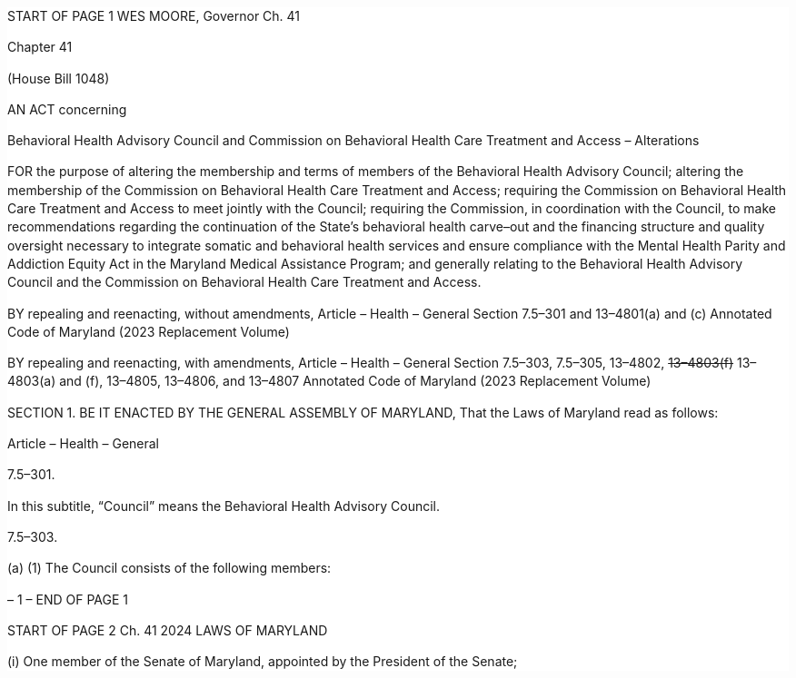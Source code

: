 START OF PAGE 1
WES MOORE, Governor Ch. 41

Chapter 41

(House Bill 1048)

AN ACT concerning

Behavioral Health Advisory Council and Commission on Behavioral Health
Care Treatment and Access – Alterations

FOR the purpose of altering the membership and terms of members of the Behavioral
Health Advisory Council; altering the membership of the Commission on Behavioral
Health Care Treatment and Access; requiring the Commission on Behavioral Health
Care Treatment and Access to meet jointly with the Council; requiring the
Commission, in coordination with the Council, to make recommendations regarding
the continuation of the State’s behavioral health carve–out and the financing
structure and quality oversight necessary to integrate somatic and behavioral health
services and ensure compliance with the Mental Health Parity and Addiction Equity
Act in the Maryland Medical Assistance Program; and generally relating to the
Behavioral Health Advisory Council and the Commission on Behavioral Health Care
Treatment and Access.

BY repealing and reenacting, without amendments,
Article – Health – General
Section 7.5–301 and 13–4801(a) and (c)
Annotated Code of Maryland
(2023 Replacement Volume)

BY repealing and reenacting, with amendments,
Article – Health – General
Section 7.5–303, 7.5–305, 13–4802, ~~13–4803(f)~~ 13–4803(a) and (f), 13–4805, 13–4806,
and 13–4807
Annotated Code of Maryland
(2023 Replacement Volume)

SECTION 1. BE IT ENACTED BY THE GENERAL ASSEMBLY OF MARYLAND,
That the Laws of Maryland read as follows:

Article – Health – General

7.5–301.

In this subtitle, “Council” means the Behavioral Health Advisory Council.

7.5–303.

(a) (1) The Council consists of the following members:

– 1 –
END OF PAGE 1

START OF PAGE 2
Ch. 41 2024 LAWS OF MARYLAND

(i) One member of the Senate of Maryland, appointed by the
President of the Senate;

